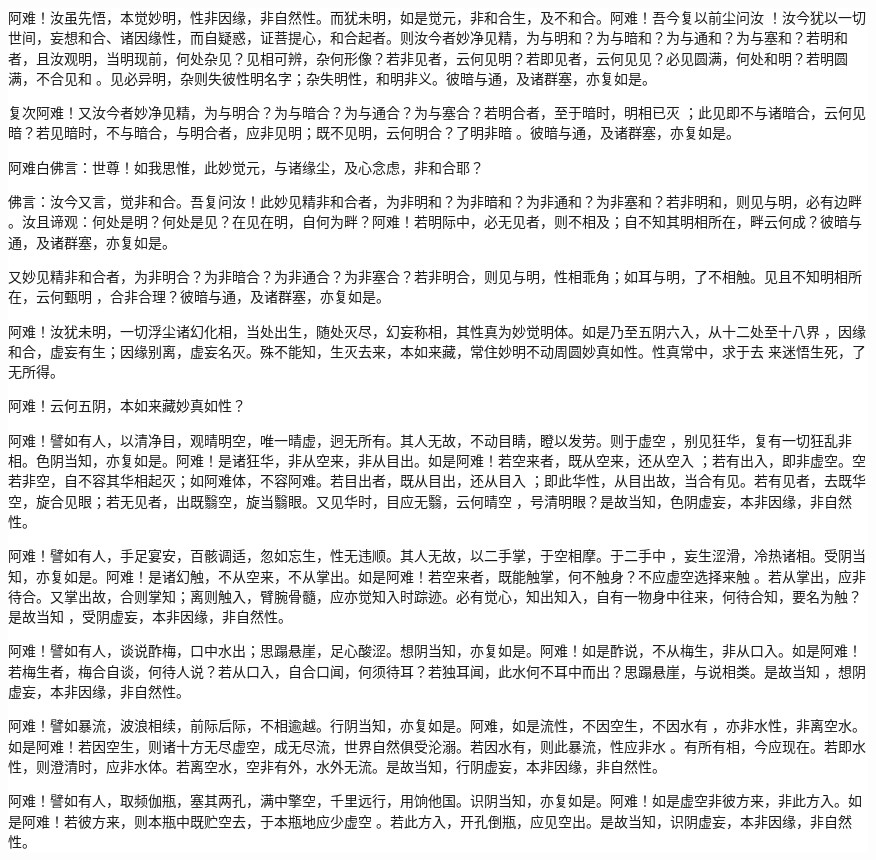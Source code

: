 阿难！汝虽先悟，本觉妙明，性非因缘，非自然性。而犹未明，如是觉元，非和合生，及不和合。阿难！吾今复以前尘问汝 ！汝今犹以一切世间，妄想和合、诸因缘性，而自疑惑，证菩提心，和合起者。则汝今者妙净见精，为与明和？为与暗和？为与通和？为与塞和？若明和者，且汝观明，当明现前，何处杂见？见相可辨，杂何形像？若非见者，云何见明？若即见者，云何见见？必见圆满，何处和明？若明圆满，不合见和 。见必异明，杂则失彼性明名字；杂失明性，和明非义。彼暗与通，及诸群塞，亦复如是。

复次阿难！又汝今者妙净见精，为与明合？为与暗合？为与通合？为与塞合？若明合者，至于暗时，明相已灭 ；此见即不与诸暗合，云何见暗？若见暗时，不与暗合，与明合者，应非见明；既不见明，云何明合？了明非暗 。彼暗与通，及诸群塞，亦复如是。

阿难白佛言：世尊！如我思惟，此妙觉元，与诸缘尘，及心念虑，非和合耶？

佛言：汝今又言，觉非和合。吾复问汝！此妙见精非和合者，为非明和？为非暗和？为非通和？为非塞和？若非明和，则见与明，必有边畔 。汝且谛观：何处是明？何处是见？在见在明，自何为畔？阿难！若明际中，必无见者，则不相及；自不知其明相所在，畔云何成？彼暗与通，及诸群塞，亦复如是。

又妙见精非和合者，为非明合？为非暗合？为非通合？为非塞合？若非明合，则见与明，性相乖角；如耳与明，了不相触。见且不知明相所在，云何甄明 ，合非合理？彼暗与通，及诸群塞，亦复如是。

阿难！汝犹未明，一切浮尘诸幻化相，当处出生，随处灭尽，幻妄称相，其性真为妙觉明体。如是乃至五阴六入，从十二处至十八界 ，因缘和合，虚妄有生；因缘别离，虚妄名灭。殊不能知，生灭去来，本如来藏，常住妙明不动周圆妙真如性。性真常中，求于去 来迷悟生死，了无所得。

阿难！云何五阴，本如来藏妙真如性？

阿难！譬如有人，以清净目，观晴明空，唯一晴虚，迥无所有。其人无故，不动目睛，瞪以发劳。则于虚空 ，别见狂华，复有一切狂乱非相。色阴当知，亦复如是。阿难！是诸狂华，非从空来，非从目出。如是阿难！若空来者，既从空来，还从空入 ；若有出入，即非虚空。空若非空，自不容其华相起灭；如阿难体，不容阿难。若目出者，既从目出，还从目入 ；即此华性，从目出故，当合有见。若有见者，去既华空，旋合见眼；若无见者，出既翳空，旋当翳眼。又见华时，目应无翳，云何晴空 ，号清明眼？是故当知，色阴虚妄，本非因缘，非自然性。

阿难！譬如有人，手足宴安，百骸调适，忽如忘生，性无违顺。其人无故，以二手掌，于空相摩。于二手中 ，妄生涩滑，冷热诸相。受阴当知，亦复如是。阿难！是诸幻触，不从空来，不从掌出。如是阿难！若空来者，既能触掌，何不触身？不应虚空选择来触 。若从掌出，应非待合。又掌出故，合则掌知；离则触入，臂腕骨髓，应亦觉知入时踪迹。必有觉心，知出知入，自有一物身中往来，何待合知，要名为触？是故当知 ，受阴虚妄，本非因缘，非自然性。

阿难！譬如有人，谈说酢梅，口中水出；思蹋悬崖，足心酸涩。想阴当知，亦复如是。阿难！如是酢说，不从梅生，非从口入。如是阿难！若梅生者，梅合自谈，何待人说？若从口入，自合口闻，何须待耳？若独耳闻，此水何不耳中而出？思蹋悬崖，与说相类。是故当知 ，想阴虚妄，本非因缘，非自然性。

阿难！譬如暴流，波浪相续，前际后际，不相逾越。行阴当知，亦复如是。阿难，如是流性，不因空生，不因水有 ，亦非水性，非离空水。如是阿难！若因空生，则诸十方无尽虚空，成无尽流，世界自然俱受沦溺。若因水有，则此暴流，性应非水 。有所有相，今应现在。若即水性，则澄清时，应非水体。若离空水，空非有外，水外无流。是故当知，行阴虚妄，本非因缘，非自然性。

阿难！譬如有人，取频伽瓶，塞其两孔，满中擎空，千里远行，用饷他国。识阴当知，亦复如是。阿难！如是虚空非彼方来，非此方入。如是阿难！若彼方来，则本瓶中既贮空去，于本瓶地应少虚空 。若此方入，开孔倒瓶，应见空出。是故当知，识阴虚妄，本非因缘，非自然性。

